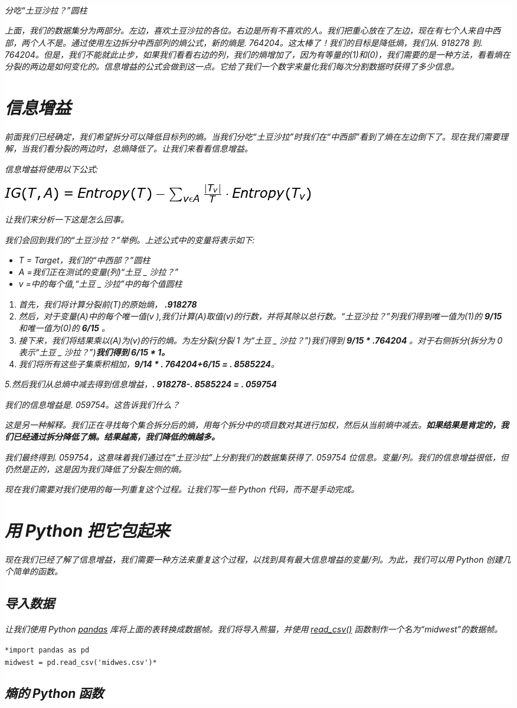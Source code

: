 *分吃“土豆沙拉？”圆柱*

*上面，我们的数据集分为两部分。左边，喜欢土豆沙拉的各位。右边是所有不喜欢的人。我们把重心放在了左边，现在有七个人来自中西部，两个人不是。通过使用左边拆分中西部列的熵公式，新的熵是. 764204。这太棒了！我们的目标是降低熵，我们从. 918278 到. 764204。但是，我们不能就此止步，如果我们看看右边的列，我们的熵增加了，因为有等量的(1)和(0)，我们需要的是一种方法，看看熵在分裂的两边是如何变化的。信息增益的公式会做到这一点。它给了我们一个数字来量化我们每次分割数据时获得了多少信息。*

# *信息增益*

*前面我们已经确定，我们希望拆分可以降低目标列的熵。当我们分吃“土豆沙拉”时我们在“中西部”看到了熵在左边倒下了。现在我们需要理解，当我们看分裂的两边时，总熵降低了。让我们来看看信息增益。*

*信息增益将使用以下公式:*

*![](img/0b21d6317ae1b8aa8e85eba1a3003fa7.png)*

*让我们来分析一下这是怎么回事。*

*我们会回到我们的“土豆沙拉？”举例。上述公式中的变量将表示如下:*

*   *T = Target，我们的“中西部？”圆柱*
*   *A =我们正在测试的变量(列)“土豆 _ 沙拉？”*
*   *v =中的每个值,“土豆 _ 沙拉”中的每个值圆柱*

1.  *首先，我们将计算分裂前(T)的原始熵， **.918278***
2.  *然后，对于变量(A)中的每个唯一值(v ),我们计算(A)取值(v)的行数，并将其除以总行数。“土豆沙拉？”列我们得到唯一值为(1)的 **9/15** 和唯一值为(0)的 **6/15** 。*
3.  *接下来，我们将结果乘以(A)为(v)的行的熵。为左分裂(分裂 1 为“土豆 _ 沙拉？”)我们得到 **9/15 * .764204** 。对于右侧拆分(拆分为 0 表示“土豆 _ 沙拉？”)**我们得到 6/15 * 1。***
4.  *我们将所有这些子集乘积相加，**9/14 * . 764204+6/15 = . 8585224**。*

*5.然后我们从总熵中减去得到信息增益，**. 918278-. 8585224 = . 059754***

*我们的信息增益是. 059754。这告诉我们什么？*

*这是另一种解释。我们正在寻找每个集合拆分后的熵，用每个拆分中的项目数对其进行加权，然后从当前熵中减去。**如果结果是肯定的，我们已经通过拆分降低了熵。结果越高，我们降低的熵越多。***

*我们最终得到. 059754，这意味着我们通过在“土豆沙拉”上分割我们的数据集获得了. 059754 位信息。变量/列。我们的信息增益很低，但仍然是正的，这是因为我们降低了分裂左侧的熵。*

*现在我们需要对我们使用的每一列重复这个过程。让我们写一些 Python 代码，而不是手动完成。*

# *用 Python 把它包起来*

*现在我们已经了解了信息增益，我们需要一种方法来重复这个过程，以找到具有最大信息增益的变量/列。为此，我们可以用 Python 创建几个简单的函数。*

## *导入数据*

*让我们使用 Python [pandas](https://pandas.pydata.org/) 库将上面的表转换成数据帧。我们将导入熊猫，并使用 [read_csv()](https://pandas.pydata.org/pandas-docs/stable/reference/api/pandas.read_csv.html) 函数制作一个名为“midwest”的数据帧。*

```
*import pandas as pd
midwest = pd.read_csv('midwes.csv')*
```

## *熵的 Python 函数*
